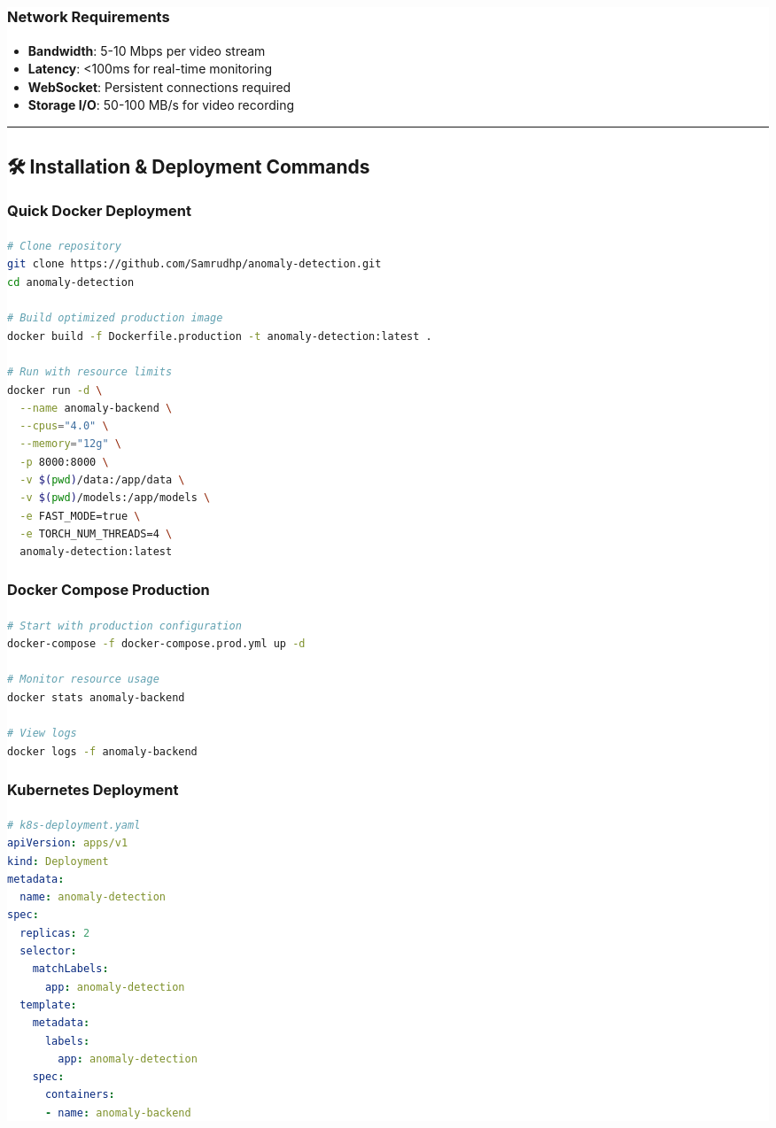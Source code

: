 ### **Network Requirements**
- **Bandwidth**: 5-10 Mbps per video stream
- **Latency**: <100ms for real-time monitoring
- **WebSocket**: Persistent connections required
- **Storage I/O**: 50-100 MB/s for video recording

---

## 🛠️ **Installation & Deployment Commands**

### **Quick Docker Deployment**
```bash
# Clone repository
git clone https://github.com/Samrudhp/anomaly-detection.git
cd anomaly-detection

# Build optimized production image
docker build -f Dockerfile.production -t anomaly-detection:latest .

# Run with resource limits
docker run -d \
  --name anomaly-backend \
  --cpus="4.0" \
  --memory="12g" \
  -p 8000:8000 \
  -v $(pwd)/data:/app/data \
  -v $(pwd)/models:/app/models \
  -e FAST_MODE=true \
  -e TORCH_NUM_THREADS=4 \
  anomaly-detection:latest
```

### **Docker Compose Production**
```bash
# Start with production configuration
docker-compose -f docker-compose.prod.yml up -d

# Monitor resource usage
docker stats anomaly-backend

# View logs
docker logs -f anomaly-backend
```

### **Kubernetes Deployment**
```yaml
# k8s-deployment.yaml
apiVersion: apps/v1
kind: Deployment
metadata:
  name: anomaly-detection
spec:
  replicas: 2
  selector:
    matchLabels:
      app: anomaly-detection
  template:
    metadata:
      labels:
        app: anomaly-detection
    spec:
      containers:
      - name: anomaly-backend
```